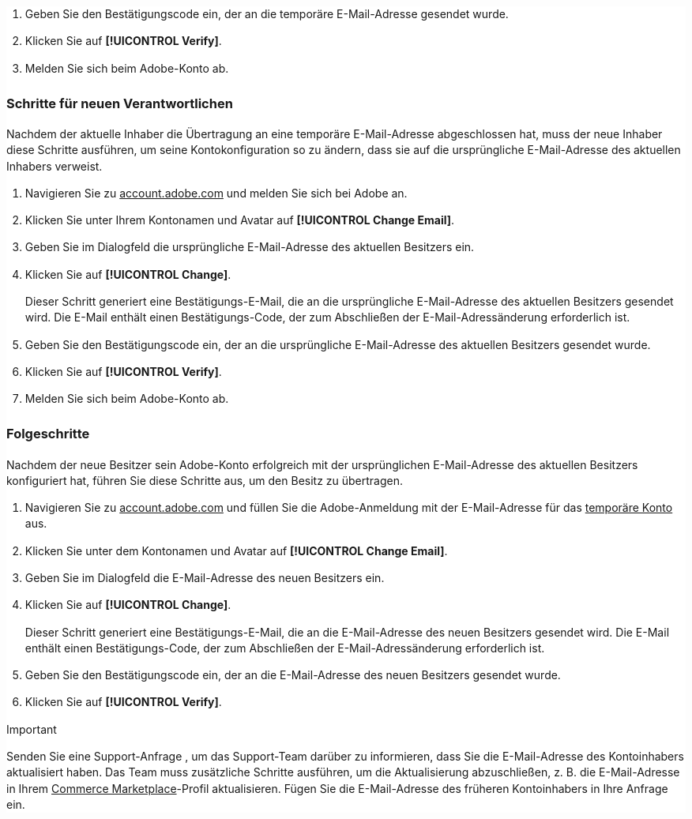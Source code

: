 1. Geben Sie den Bestätigungscode ein, der an die temporäre E-Mail-Adresse gesendet wurde.

1. Klicken Sie auf **[!UICONTROL Verify]**.

1. Melden Sie sich beim Adobe-Konto ab.

### Schritte für neuen Verantwortlichen

Nachdem der aktuelle Inhaber die Übertragung an eine temporäre E-Mail-Adresse abgeschlossen hat, muss der neue Inhaber diese Schritte ausführen, um seine Kontokonfiguration so zu ändern, dass sie auf die ursprüngliche E-Mail-Adresse des aktuellen Inhabers verweist.

1. Navigieren Sie zu [account.adobe.com](https://account.adobe.com/) und melden Sie sich bei Adobe an.

1. Klicken Sie unter Ihrem Kontonamen und Avatar auf **[!UICONTROL Change Email]**.

1. Geben Sie im Dialogfeld die ursprüngliche E-Mail-Adresse des aktuellen Besitzers ein.

1. Klicken Sie auf **[!UICONTROL Change]**.

   Dieser Schritt generiert eine Bestätigungs-E-Mail, die an die ursprüngliche E-Mail-Adresse des aktuellen Besitzers gesendet wird. Die E-Mail enthält einen Bestätigungs-Code, der zum Abschließen der E-Mail-Adressänderung erforderlich ist.

1. Geben Sie den Bestätigungscode ein, der an die ursprüngliche E-Mail-Adresse des aktuellen Besitzers gesendet wurde.

1. Klicken Sie auf **[!UICONTROL Verify]**.

1. Melden Sie sich beim Adobe-Konto ab.

### Folgeschritte

Nachdem der neue Besitzer sein Adobe-Konto erfolgreich mit der ursprünglichen E-Mail-Adresse des aktuellen Besitzers konfiguriert hat, führen Sie diese Schritte aus, um den Besitz zu übertragen.

1. Navigieren Sie zu [account.adobe.com](https://account.adobe.com/) und füllen Sie die Adobe-Anmeldung mit der E-Mail-Adresse für das [temporäre Konto](#change-to-a-temporary-account) aus.

1. Klicken Sie unter dem Kontonamen und Avatar auf **[!UICONTROL Change Email]**.

1. Geben Sie im Dialogfeld die E-Mail-Adresse des neuen Besitzers ein.

1. Klicken Sie auf **[!UICONTROL Change]**.

   Dieser Schritt generiert eine Bestätigungs-E-Mail, die an die E-Mail-Adresse des neuen Besitzers gesendet wird. Die E-Mail enthält einen Bestätigungs-Code, der zum Abschließen der E-Mail-Adressänderung erforderlich ist.

1. Geben Sie den Bestätigungscode ein, der an die E-Mail-Adresse des neuen Besitzers gesendet wurde.

1. Klicken Sie auf **[!UICONTROL Verify]**.

>[!IMPORTANT]
>
>Senden Sie eine Support-Anfrage , um das Support-Team darüber zu informieren, dass Sie die E-Mail-Adresse des Kontoinhabers aktualisiert haben. Das Team muss zusätzliche Schritte ausführen, um die Aktualisierung abzuschließen, z. B. die E-Mail-Adresse in Ihrem [Commerce Marketplace](https://commercemarketplace.adobe.com/)-Profil aktualisieren. Fügen Sie die E-Mail-Adresse des früheren Kontoinhabers in Ihre Anfrage ein.
